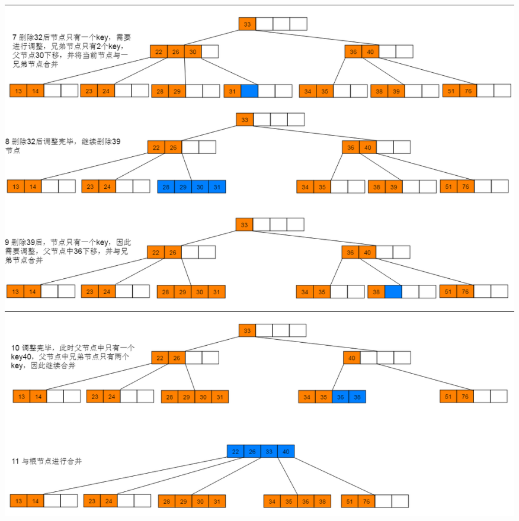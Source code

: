 

------



![BTree_1.2](../../../res/Tree/BTree/BTree_4.3.png)



------



![BTree_1.2](../../../res/Tree/BTree/BTree_4.4.png)
